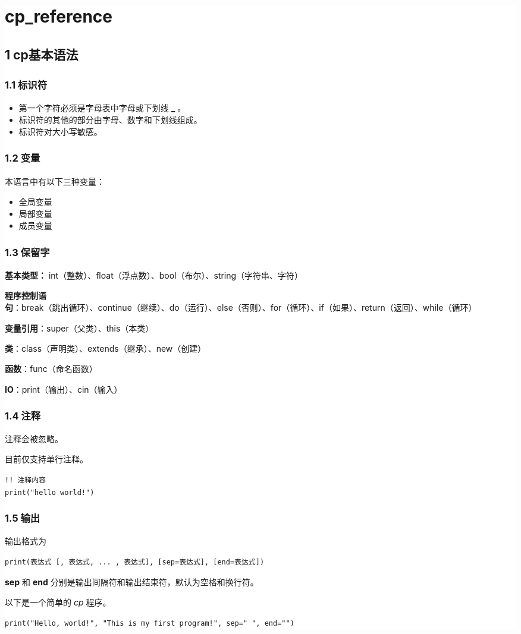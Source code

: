 # cp_reference

## 1 cp基本语法

### 1.1 标识符

- 第一个字符必须是字母表中字母或下划线 **_** 。
- 标识符的其他的部分由字母、数字和下划线组成。
- 标识符对大小写敏感。

### 1.2 变量

本语言中有以下三种变量：

- 全局变量
- 局部变量
- 成员变量

### 1.3 保留字

**基本类型：** int（整数）、float（浮点数）、bool（布尔）、string（字符串、字符）

**程序控制语句**：break（跳出循环）、continue（继续）、do（运行）、else（否则）、for（循环）、if（如果）、return（返回）、while（循环）

**变量引用**：super（父类）、this（本类）

**类**：class（声明类）、extends（继承）、new（创建）

**函数**：func（命名函数）

**IO**：print（输出）、cin（输入）

### 1.4 注释

注释会被忽略。

目前仅支持单行注释。

```
!! 注释内容
print("hello world!")
```

### 1.5 输出

输出格式为

```
print(表达式 [, 表达式, ... , 表达式], [sep=表达式], [end=表达式])
```

**sep** 和 **end** 分别是输出间隔符和输出结束符，默认为空格和换行符。

以下是一个简单的 $cp$ 程序。

```cp
print("Hello, world!", "This is my first program!", sep=" ", end="")
```

